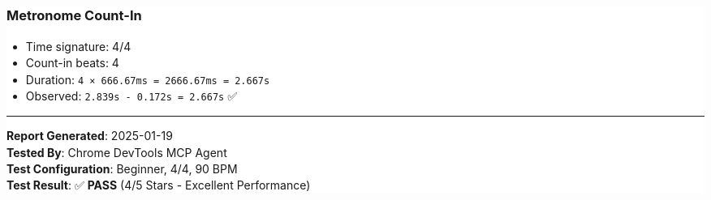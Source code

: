 ### Metronome Count-In

- Time signature: 4/4
- Count-in beats: 4
- Duration: `4 × 666.67ms = 2666.67ms = 2.667s`
- Observed: `2.839s - 0.172s = 2.667s` ✅

---

**Report Generated**: 2025-01-19  
**Tested By**: Chrome DevTools MCP Agent  
**Test Configuration**: Beginner, 4/4, 90 BPM  
**Test Result**: ✅ **PASS** (4/5 Stars - Excellent Performance)
